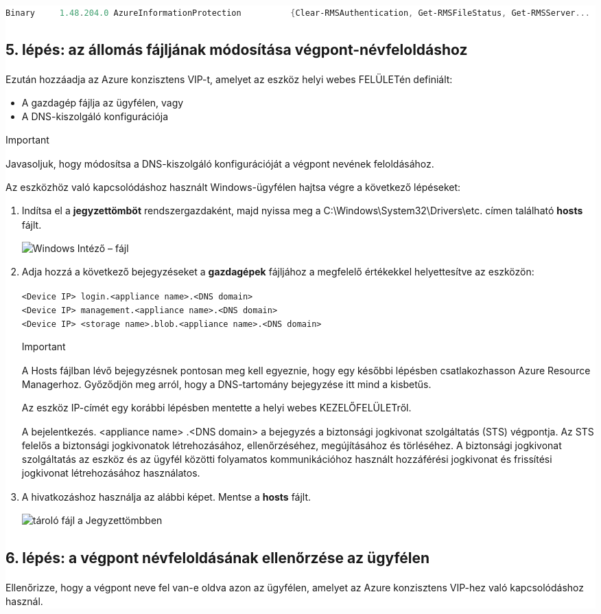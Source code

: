 ```powershell
Binary     1.48.204.0 AzureInformationProtection          {Clear-RMSAuthentication, Get-RMSFileStatus, Get-RMSServer...
```


## <a name="step-5-modify-host-file-for-endpoint-name-resolution"></a>5. lépés: az állomás fájljának módosítása végpont-névfeloldáshoz 

Ezután hozzáadja az Azure konzisztens VIP-t, amelyet az eszköz helyi webes FELÜLETén definiált:

- A gazdagép fájlja az ügyfélen, vagy
- A DNS-kiszolgáló konfigurációja

> [!IMPORTANT]
> Javasoljuk, hogy módosítsa a DNS-kiszolgáló konfigurációját a végpont nevének feloldásához.

Az eszközhöz való kapcsolódáshoz használt Windows-ügyfélen hajtsa végre a következő lépéseket:

1. Indítsa el a **jegyzettömböt** rendszergazdaként, majd nyissa meg a C:\Windows\System32\Drivers\etc. címen található **hosts** fájlt.

    ![Windows Intéző – fájl](media/azure-stack-edge-gpu-connect-resource-manager/hosts-file.png)

2. Adja hozzá a következő bejegyzéseket a **gazdagépek** fájljához a megfelelő értékekkel helyettesítve az eszközön: 

    ```
    <Device IP> login.<appliance name>.<DNS domain>
    <Device IP> management.<appliance name>.<DNS domain>
    <Device IP> <storage name>.blob.<appliance name>.<DNS domain>
    ```

    > [!IMPORTANT]
    > A Hosts fájlban lévő bejegyzésnek pontosan meg kell egyeznie, hogy egy későbbi lépésben csatlakozhasson Azure Resource Managerhoz. Győződjön meg arról, hogy a DNS-tartomány bejegyzése itt mind a kisbetűs.

    Az eszköz IP-címét egy korábbi lépésben mentette a helyi webes KEZELŐFELÜLETről.

    A bejelentkezés. \<appliance name\> .\<DNS domain\> a bejegyzés a biztonsági jogkivonat szolgáltatás (STS) végpontja. Az STS felelős a biztonsági jogkivonatok létrehozásához, ellenőrzéséhez, megújításához és törléséhez. A biztonsági jogkivonat szolgáltatás az eszköz és az ügyfél közötti folyamatos kommunikációhoz használt hozzáférési jogkivonat és frissítési jogkivonat létrehozásához használatos.

3. A hivatkozáshoz használja az alábbi képet. Mentse a **hosts** fájlt.

    ![tároló fájl a Jegyzettömbben](media/azure-stack-edge-gpu-connect-resource-manager/hosts-file-notepad.png)

## <a name="step-6-verify-endpoint-name-resolution-on-the-client"></a>6. lépés: a végpont névfeloldásának ellenőrzése az ügyfélen

Ellenőrizze, hogy a végpont neve fel van-e oldva azon az ügyfélen, amelyet az Azure konzisztens VIP-hez való kapcsolódáshoz használ.
